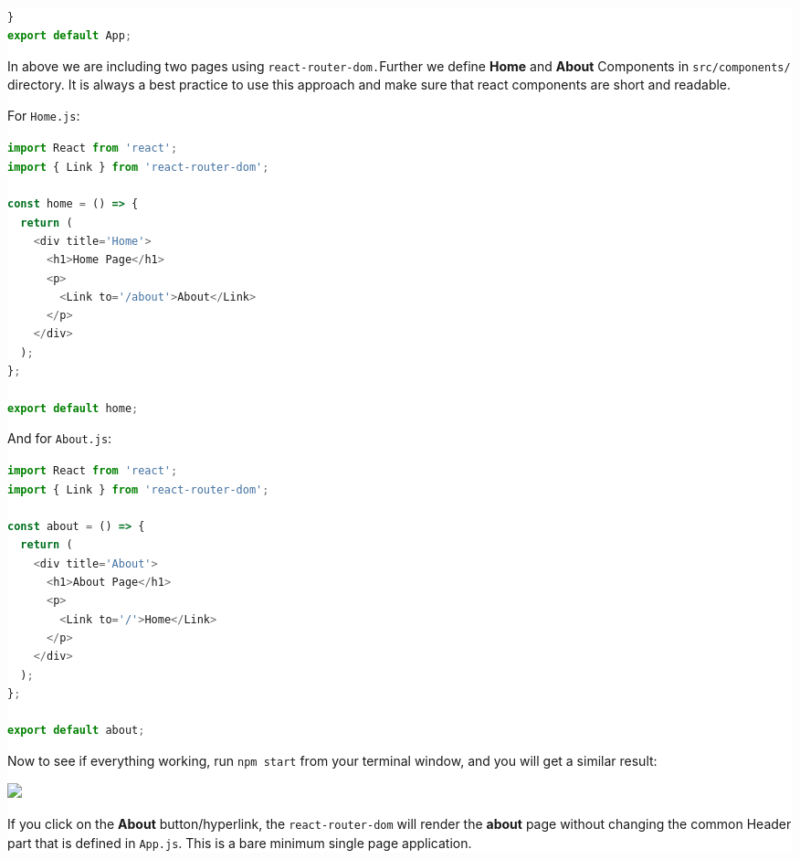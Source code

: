 ```js
}
export default App;
```

In above we are including two pages using `react-router-dom.`Further we define **Home** and **About** Components in `src/components/` directory. It is always a best practice to use this approach and make sure that react components are short and readable.

For `Home.js`:

```js
import React from 'react';
import { Link } from 'react-router-dom';

const home = () => {
  return (
    <div title='Home'>
      <h1>Home Page</h1>
      <p>
        <Link to='/about'>About</Link>
      </p>
    </div>
  );
};

export default home;
```

And for `About.js`:

```js
import React from 'react';
import { Link } from 'react-router-dom';

const about = () => {
  return (
    <div title='About'>
      <h1>About Page</h1>
      <p>
        <Link to='/'>Home</Link>
      </p>
    </div>
  );
};

export default about;
```

Now to see if everything working, run `npm start` from your terminal window, and you will get a similar result:

![](https://cdn-images-1.medium.com/max/800/0*SE5B6rftfSPJcp1r.png)

If you click on the **About** button/hyperlink, the `react-router-dom` will render the **about** page without changing the common Header part that is defined in `App.js`. This is a bare minimum single page application.
